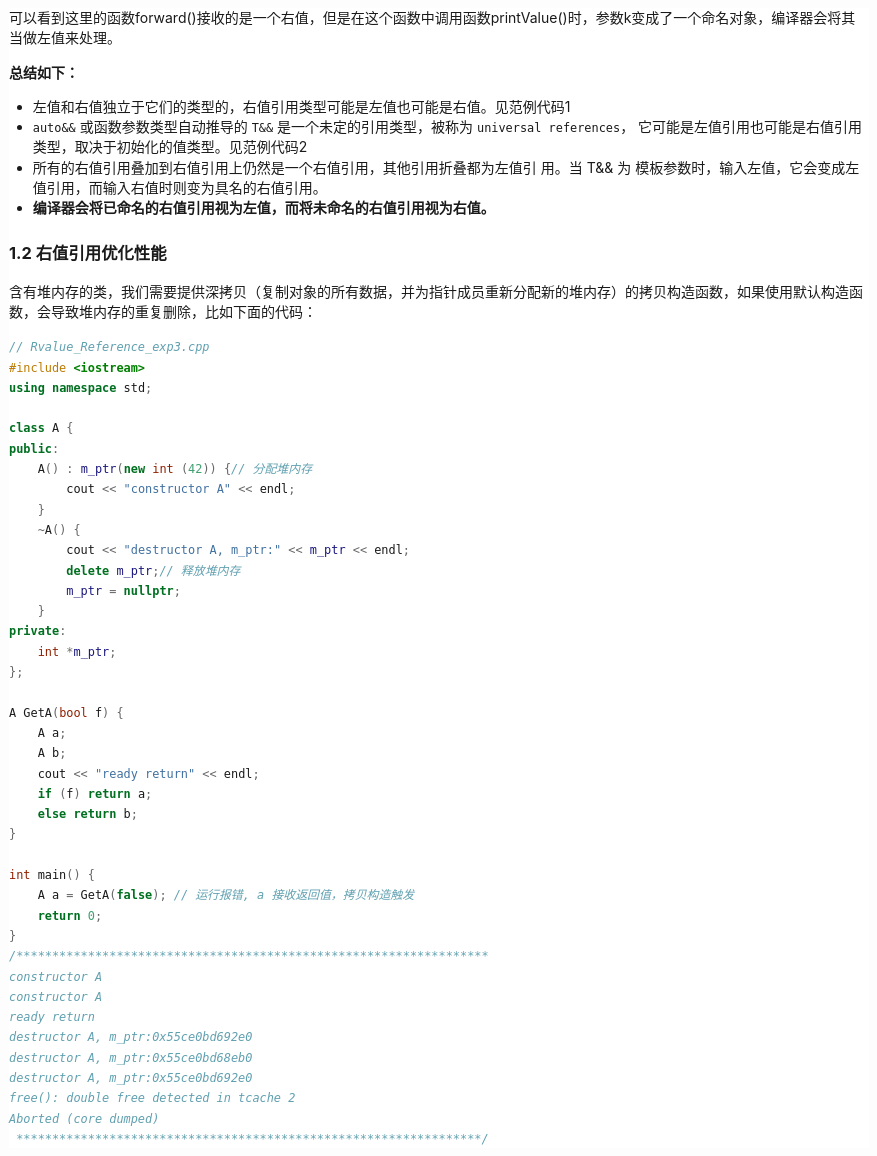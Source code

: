 可以看到这里的函数forward()接收的是一个右值，但是在这个函数中调用函数printValue()时，参数k变成了一个命名对象，编译器会将其当做左值来处理。

**总结如下：**

- 左值和右值独立于它们的类型的，右值引用类型可能是左值也可能是右值。见范例代码1
- `auto&&` 或函数参数类型自动推导的 `T&&` 是一个未定的引用类型，被称为 `universal references`， 它可能是左值引用也可能是右值引用类型，取决于初始化的值类型。见范例代码2
- 所有的右值引用叠加到右值引用上仍然是一个右值引用，其他引用折叠都为左值引 用。当 T&& 为 模板参数时，输入左值，它会变成左值引用，而输入右值时则变为具名的右值引用。
- **编译器会将已命名的右值引用视为左值，而将未命名的右值引用视为右值。**

### 1.2 右值引用优化性能

含有堆内存的类，我们需要提供深拷贝（复制对象的所有数据，并为指针成员重新分配新的堆内存）的拷贝构造函数，如果使用默认构造函数，会导致堆内存的重复删除，比如下面的代码：

```cpp
// Rvalue_Reference_exp3.cpp
#include <iostream>
using namespace std;

class A {
public:
    A() : m_ptr(new int (42)) {// 分配堆内存
        cout << "constructor A" << endl;
    }
    ~A() {
        cout << "destructor A, m_ptr:" << m_ptr << endl;
        delete m_ptr;// 释放堆内存
        m_ptr = nullptr;
    } 
private:
    int *m_ptr;
};

A GetA(bool f) {
    A a;
    A b;
    cout << "ready return" << endl;
    if (f) return a;
    else return b;
}

int main() {
    A a = GetA(false); // 运行报错, a 接收返回值，拷贝构造触发
    return 0;
}
/******************************************************************
constructor A
constructor A
ready return
destructor A, m_ptr:0x55ce0bd692e0
destructor A, m_ptr:0x55ce0bd68eb0
destructor A, m_ptr:0x55ce0bd692e0
free(): double free detected in tcache 2
Aborted (core dumped)
 *****************************************************************/
```
